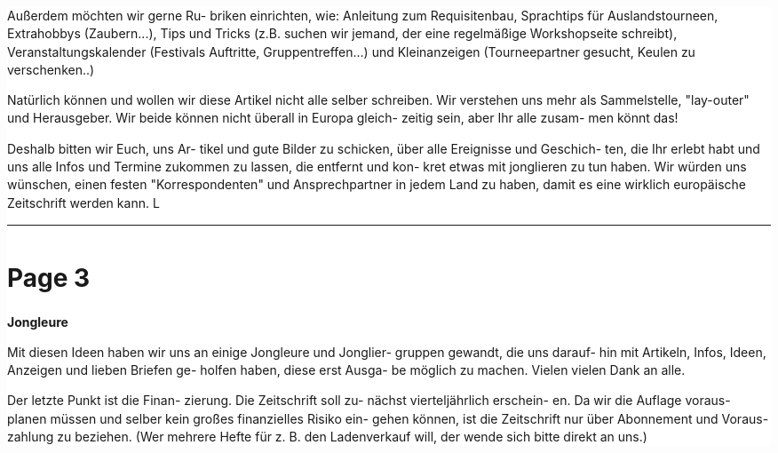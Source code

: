 Außerdem möchten wir gerne Ru-
briken einrichten, wie: Anleitung
zum Requisitenbau, Sprachtips für
Auslandstourneen, Extrahobbys
(Zaubern...), Tips und Tricks
(z.B. suchen wir jemand, der eine
regelmäßige Workshopseite schreibt),
Veranstaltungskalender (Festivals
Auftritte, Gruppentreffen...)
und Kleinanzeigen (Tourneepartner
gesucht, Keulen zu verschenken..)

Natürlich können und wollen wir
diese Artikel nicht alle selber
schreiben. Wir verstehen uns mehr
als Sammelstelle, "lay-outer" und
Herausgeber. Wir beide können
nicht überall in Europa gleich-
zeitig sein, aber Ihr alle zusam-
men könnt das!

Deshalb bitten wir Euch, uns Ar-
tikel und gute Bilder zu schicken,
über alle Ereignisse und Geschich-
ten, die Ihr erlebt habt und uns
alle Infos und Termine zukommen
zu lassen, die entfernt und kon-
kret etwas mit jonglieren zu tun
haben. Wir würden uns wünschen,
einen festen "Korrespondenten"
und Ansprechpartner in jedem Land
zu haben, damit es eine wirklich
europäische Zeitschrift werden
kann.
L

---

# **Page 3**

**Jongleure**

Mit diesen Ideen haben wir uns
an einige Jongleure und Jonglier-
gruppen gewandt, die uns darauf-
hin mit Artikeln, Infos, Ideen,
Anzeigen und lieben Briefen ge-
holfen haben, diese erst Ausga-
be möglich zu machen. Vielen
vielen Dank an alle.

Der letzte Punkt ist die Finan-
zierung. Die Zeitschrift soll zu-
nächst vierteljährlich erschein-
en. Da wir die Auflage voraus-
planen müssen und selber kein
großes finanzielles Risiko ein-
gehen können, ist die Zeitschrift
nur über Abonnement und Voraus-
zahlung zu beziehen. (Wer mehrere
Hefte für z. B. den Ladenverkauf
will, der wende sich bitte direkt
an uns.)
